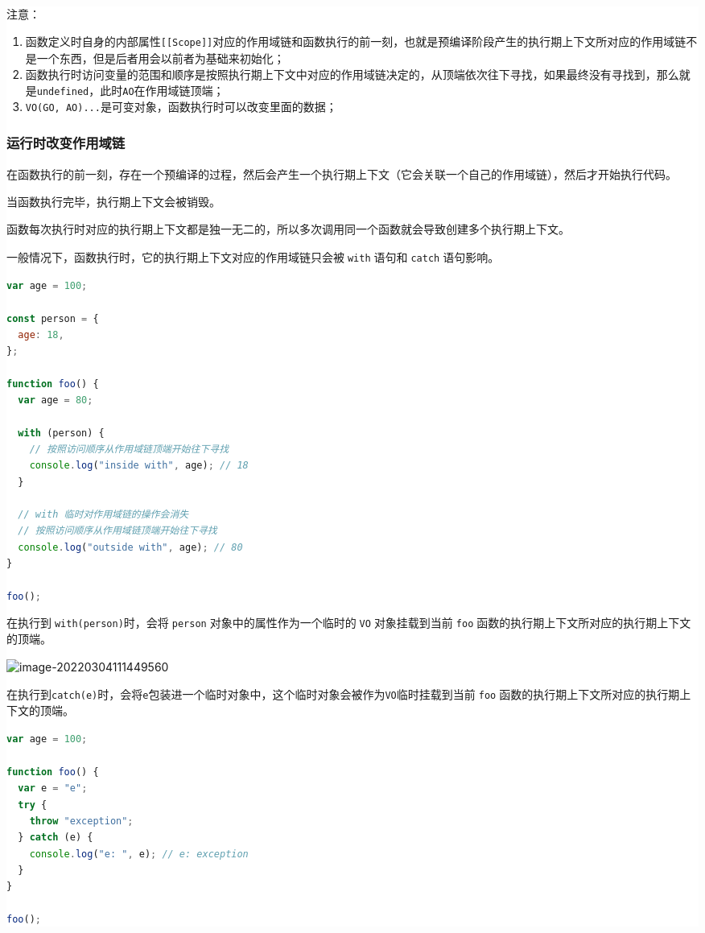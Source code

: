 注意：

1. 函数定义时自身的内部属性`[[Scope]]`对应的作用域链和函数执行的前一刻，也就是预编译阶段产生的执行期上下文所对应的作用域链不是一个东西，但是后者用会以前者为基础来初始化；
2. 函数执行时访问变量的范围和顺序是按照执行期上下文中对应的作用域链决定的，从顶端依次往下寻找，如果最终没有寻找到，那么就是`undefined`，此时`AO`在作用域链顶端；
3. `VO(GO, AO)...`是可变对象，函数执行时可以改变里面的数据；

### 运行时改变作用域链

在函数执行的前一刻，存在一个预编译的过程，然后会产生一个执行期上下文（它会关联一个自己的作用域链），然后才开始执行代码。

当函数执行完毕，执行期上下文会被销毁。

函数每次执行时对应的执行期上下文都是独一无二的，所以多次调用同一个函数就会导致创建多个执行期上下文。

一般情况下，函数执行时，它的执行期上下文对应的作用域链只会被 `with` 语句和 `catch` 语句影响。

```js
var age = 100;

const person = {
  age: 18,
};

function foo() {
  var age = 80;

  with (person) {
    // 按照访问顺序从作用域链顶端开始往下寻找
    console.log("inside with", age); // 18
  }

  // with 临时对作用域链的操作会消失
  // 按照访问顺序从作用域链顶端开始往下寻找
  console.log("outside with", age); // 80
}

foo();
```

在执行到 `with(person)`时，会将 `person` 对象中的属性作为一个临时的 `VO` 对象挂载到当前 `foo` 函数的执行期上下文所对应的执行期上下文的顶端。

![image-20220304111449560](https://cdn.jsdelivr.net/gh/Mr-xzq/PicBed/img/20220307/10:31:10-%E4%BD%9C%E7%94%A8%E5%9F%9F%E9%93%BE-07.png)

在执行到`catch(e)`时，会将`e`包装进一个临时对象中，这个临时对象会被作为`VO`临时挂载到当前 `foo` 函数的执行期上下文所对应的执行期上下文的顶端。

```js
var age = 100;

function foo() {
  var e = "e";
  try {
    throw "exception";
  } catch (e) {
    console.log("e: ", e); // e: exception
  }
}

foo();
```


[block scope]: https://es6.ruanyifeng.com/#docs/let#%E5%9D%97%E7%BA%A7%E4%BD%9C%E7%94%A8%E5%9F%9F
[全局执行期上下文]: /basic/scope-chain#全局执行期上下文
[函数执行期上下文]: /basic/scope-chain#函数执行期上下文
[执行期上下文分类]: /basic/scope-chain#执行期上下文分类
[JS 解析到执行过程]: /basic/scope-chain#js-由解析到执行的过程
[理解Javascript执行过程]: https://www.cnblogs.com/tugenhua0707/p/11980566.html
[变量和函数提升]: /basic/scope-chain#变量提升和函数提升
[执行期上下文]: /basic/scope-chain#执行期上下文
[作用域链]: /basic/scope-chain#作用域链
[作用域的嵌套]: /basic/scope-chain#作用域的嵌套